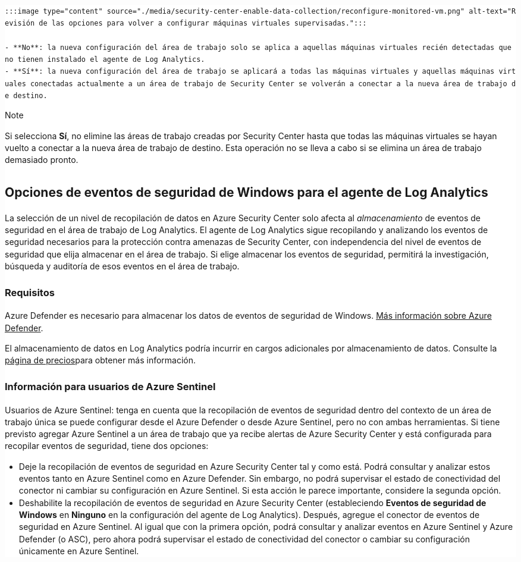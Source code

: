     :::image type="content" source="./media/security-center-enable-data-collection/reconfigure-monitored-vm.png" alt-text="Revisión de las opciones para volver a configurar máquinas virtuales supervisadas.":::

    - **No**: la nueva configuración del área de trabajo solo se aplica a aquellas máquinas virtuales recién detectadas que no tienen instalado el agente de Log Analytics.
    - **Sí**: la nueva configuración del área de trabajo se aplicará a todas las máquinas virtuales y aquellas máquinas virtuales conectadas actualmente a un área de trabajo de Security Center se volverán a conectar a la nueva área de trabajo de destino.

   > [!NOTE]
   > Si selecciona **Sí**, no elimine las áreas de trabajo creadas por Security Center hasta que todas las máquinas virtuales se hayan vuelto a conectar a la nueva área de trabajo de destino. Esta operación no se lleva a cabo si se elimina un área de trabajo demasiado pronto.


## <a name="windows-security-event-options-for-the-log-analytics-agent"></a>Opciones de eventos de seguridad de Windows para el agente de Log Analytics <a name="data-collection-tier"></a> 

La selección de un nivel de recopilación de datos en Azure Security Center solo afecta al *almacenamiento* de eventos de seguridad en el área de trabajo de Log Analytics. El agente de Log Analytics sigue recopilando y analizando los eventos de seguridad necesarios para la protección contra amenazas de Security Center, con independencia del nivel de eventos de seguridad que elija almacenar en el área de trabajo. Si elige almacenar los eventos de seguridad, permitirá la investigación, búsqueda y auditoría de esos eventos en el área de trabajo.

### <a name="requirements"></a>Requisitos 
Azure Defender es necesario para almacenar los datos de eventos de seguridad de Windows. [Más información sobre Azure Defender](azure-defender.md).

El almacenamiento de datos en Log Analytics podría incurrir en cargos adicionales por almacenamiento de datos. Consulte la [página de precios](https://azure.microsoft.com/pricing/details/security-center/)para obtener más información.

### <a name="information-for-azure-sentinel-users"></a>Información para usuarios de Azure Sentinel 
Usuarios de Azure Sentinel: tenga en cuenta que la recopilación de eventos de seguridad dentro del contexto de un área de trabajo única se puede configurar desde el Azure Defender o desde Azure Sentinel, pero no con ambas herramientas. Si tiene previsto agregar Azure Sentinel a un área de trabajo que ya recibe alertas de Azure Security Center y está configurada para recopilar eventos de seguridad, tiene dos opciones:
- Deje la recopilación de eventos de seguridad en Azure Security Center tal y como está. Podrá consultar y analizar estos eventos tanto en Azure Sentinel como en Azure Defender. Sin embargo, no podrá supervisar el estado de conectividad del conector ni cambiar su configuración en Azure Sentinel. Si esta acción le parece importante, considere la segunda opción.
- Deshabilite la recopilación de eventos de seguridad en Azure Security Center (estableciendo **Eventos de seguridad de Windows** en **Ninguno** en la configuración del agente de Log Analytics). Después, agregue el conector de eventos de seguridad en Azure Sentinel. Al igual que con la primera opción, podrá consultar y analizar eventos en Azure Sentinel y Azure Defender (o ASC), pero ahora podrá supervisar el estado de conectividad del conector o cambiar su configuración únicamente en Azure Sentinel.
